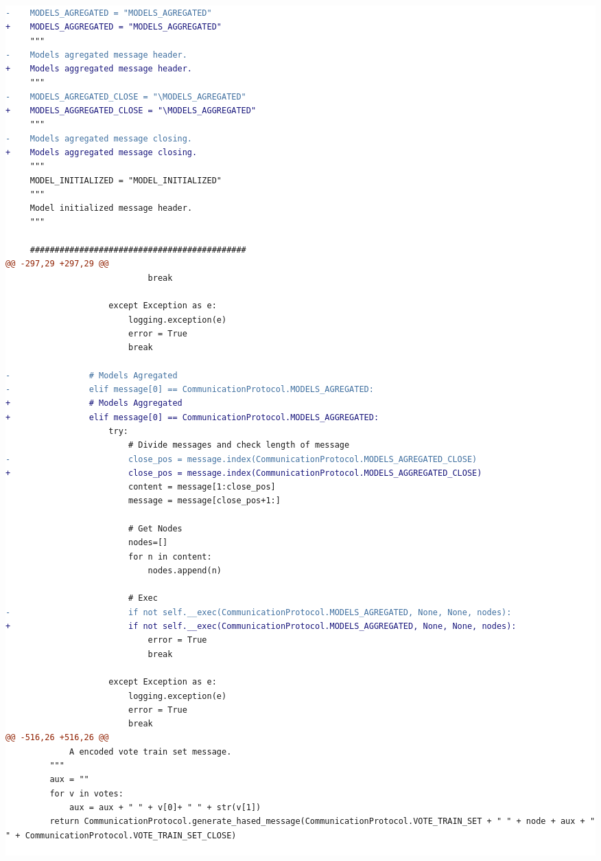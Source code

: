 ```diff
-    MODELS_AGREGATED = "MODELS_AGREGATED"    
+    MODELS_AGGREGATED = "MODELS_AGGREGATED"    
     """
-    Models agregated message header.
+    Models aggregated message header.
     """
-    MODELS_AGREGATED_CLOSE = "\MODELS_AGREGATED" 
+    MODELS_AGGREGATED_CLOSE = "\MODELS_AGGREGATED" 
     """
-    Models agregated message closing.
+    Models aggregated message closing.
     """
     MODEL_INITIALIZED = "MODEL_INITIALIZED" 
     """
     Model initialized message header.
     """
     
     ############################################
@@ -297,29 +297,29 @@
                             break
 
                     except Exception as e:
                         logging.exception(e)
                         error = True
                         break
                     
-                # Models Agregated
-                elif message[0] == CommunicationProtocol.MODELS_AGREGATED:
+                # Models Aggregated
+                elif message[0] == CommunicationProtocol.MODELS_AGGREGATED:
                     try:
                         # Divide messages and check length of message
-                        close_pos = message.index(CommunicationProtocol.MODELS_AGREGATED_CLOSE)
+                        close_pos = message.index(CommunicationProtocol.MODELS_AGGREGATED_CLOSE)
                         content = message[1:close_pos]
                         message = message[close_pos+1:]
 
                         # Get Nodes
                         nodes=[]
                         for n in content:
                             nodes.append(n)
 
                         # Exec
-                        if not self.__exec(CommunicationProtocol.MODELS_AGREGATED, None, None, nodes):
+                        if not self.__exec(CommunicationProtocol.MODELS_AGGREGATED, None, None, nodes):
                             error = True
                             break
 
                     except Exception as e:
                         logging.exception(e)
                         error = True
                         break
@@ -516,26 +516,26 @@
             A encoded vote train set message.
         """
         aux = ""
         for v in votes:
             aux = aux + " " + v[0]+ " " + str(v[1])
         return CommunicationProtocol.generate_hased_message(CommunicationProtocol.VOTE_TRAIN_SET + " " + node + aux + " " + CommunicationProtocol.VOTE_TRAIN_SET_CLOSE)
         
```